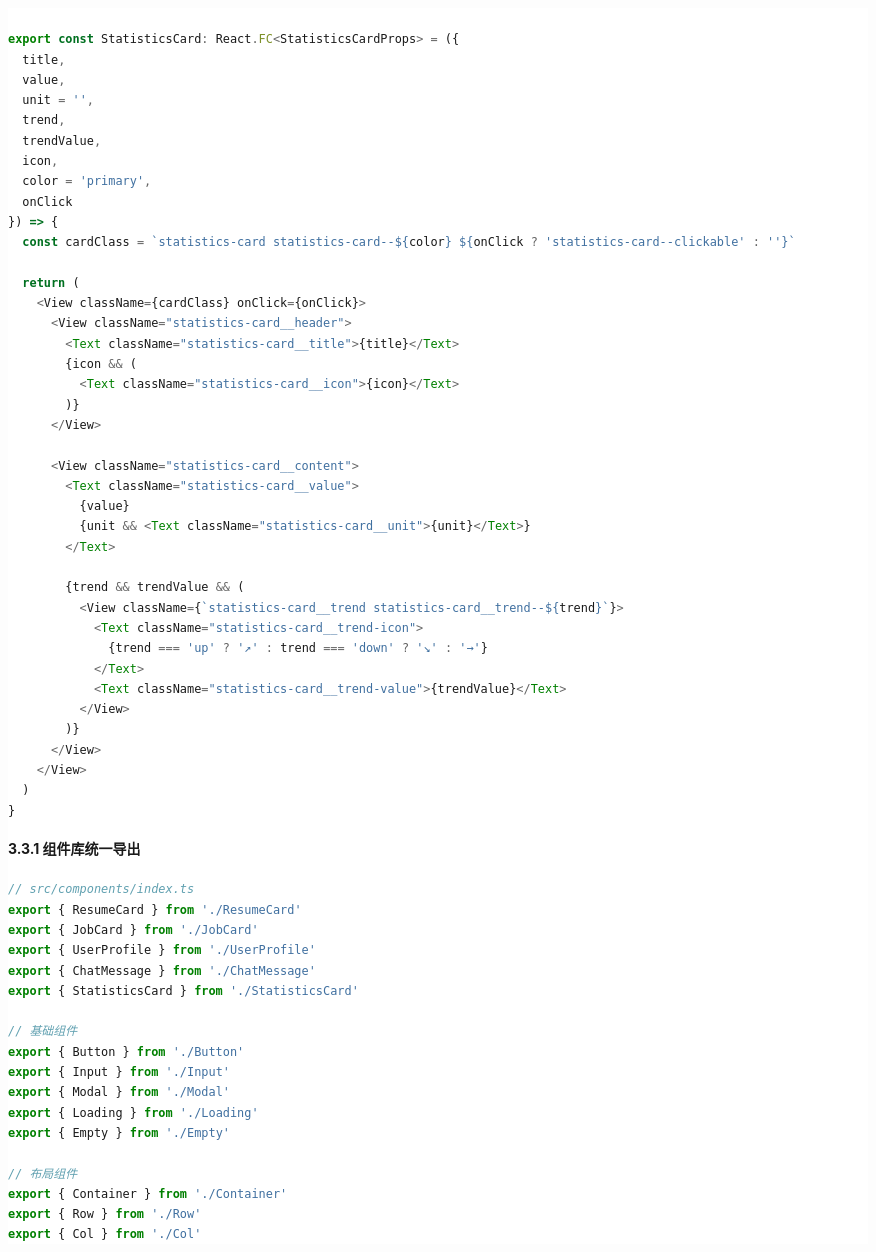 ```typescript

export const StatisticsCard: React.FC<StatisticsCardProps> = ({
  title,
  value,
  unit = '',
  trend,
  trendValue,
  icon,
  color = 'primary',
  onClick
}) => {
  const cardClass = `statistics-card statistics-card--${color} ${onClick ? 'statistics-card--clickable' : ''}`
  
  return (
    <View className={cardClass} onClick={onClick}>
      <View className="statistics-card__header">
        <Text className="statistics-card__title">{title}</Text>
        {icon && (
          <Text className="statistics-card__icon">{icon}</Text>
        )}
      </View>
      
      <View className="statistics-card__content">
        <Text className="statistics-card__value">
          {value}
          {unit && <Text className="statistics-card__unit">{unit}</Text>}
        </Text>
        
        {trend && trendValue && (
          <View className={`statistics-card__trend statistics-card__trend--${trend}`}>
            <Text className="statistics-card__trend-icon">
              {trend === 'up' ? '↗' : trend === 'down' ? '↘' : '→'}
            </Text>
            <Text className="statistics-card__trend-value">{trendValue}</Text>
          </View>
        )}
      </View>
    </View>
  )
}
```

#### 3.3.1 组件库统一导出

```typescript
// src/components/index.ts
export { ResumeCard } from './ResumeCard'
export { JobCard } from './JobCard'
export { UserProfile } from './UserProfile'
export { ChatMessage } from './ChatMessage'
export { StatisticsCard } from './StatisticsCard'

// 基础组件
export { Button } from './Button'
export { Input } from './Input'
export { Modal } from './Modal'
export { Loading } from './Loading'
export { Empty } from './Empty'

// 布局组件
export { Container } from './Container'
export { Row } from './Row'
export { Col } from './Col'
```